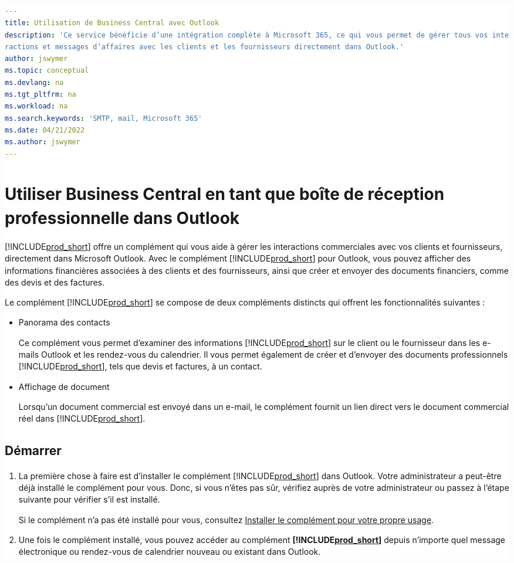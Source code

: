 ```yaml
---
title: Utilisation de Business Central avec Outlook
description: 'Ce service bénéficie d’une intégration complète à Microsoft 365, ce qui vous permet de gérer tous vos interactions et messages d’affaires avec les clients et les fournisseurs directement dans Outlook.'
author: jswymer
ms.topic: conceptual
ms.devlang: na
ms.tgt_pltfrm: na
ms.workload: na
ms.search.keywords: 'SMTP, mail, Microsoft 365'
ms.date: 04/21/2022
ms.author: jswymer
---
```

# <a name="use-business-central-as-your-business-inbox-in-outlook"></a>Utiliser Business Central en tant que boîte de réception professionnelle dans Outlook

[!INCLUDE[prod_short](includes/prod_short.md)] offre un complément qui vous aide à gérer les interactions commerciales avec vos clients et fournisseurs, directement dans Microsoft Outlook. Avec le complément [!INCLUDE[prod_short](includes/prod_short.md)] pour Outlook, vous pouvez afficher des informations financières associées à des clients et des fournisseurs, ainsi que créer et envoyer des documents financiers, comme des devis et des factures.

Le complément [!INCLUDE[prod_short](includes/prod_short.md)] se compose de deux compléments distincts qui offrent les fonctionnalités suivantes :

- Panorama des contacts

   Ce complément vous permet d’examiner des informations [!INCLUDE[prod_short](includes/prod_short.md)] sur le client ou le fournisseur dans les e-mails Outlook et les rendez-vous du calendrier. Il vous permet également de créer et d’envoyer des documents professionnels [!INCLUDE[prod_short](includes/prod_short.md)], tels que devis et factures, à un contact.

- Affichage de document

   Lorsqu’un document commercial est envoyé dans un e-mail, le complément fournit un lien direct vers le document commercial réel dans [!INCLUDE[prod_short](includes/prod_short.md)].

## <a name="get-started"></a>Démarrer

1. La première chose à faire est d’installer le complément [!INCLUDE[prod_short](includes/prod_short.md)] dans Outlook. Votre administrateur a peut-être déjà installé le complément pour vous. Donc, si vous n’êtes pas sûr, vérifiez auprès de votre administrateur ou passez à l’étape suivante pour vérifier s’il est installé.

    Si le complément n’a pas été installé pour vous, consultez [Installer le complément pour votre propre usage](admin-outlook.md#install). 

2. Une fois le complément installé, vous pouvez accéder au complément **[!INCLUDE[prod_short](includes/prod_short.md)]** depuis n’importe quel message électronique ou rendez-vous de calendrier nouveau ou existant dans Outlook.
